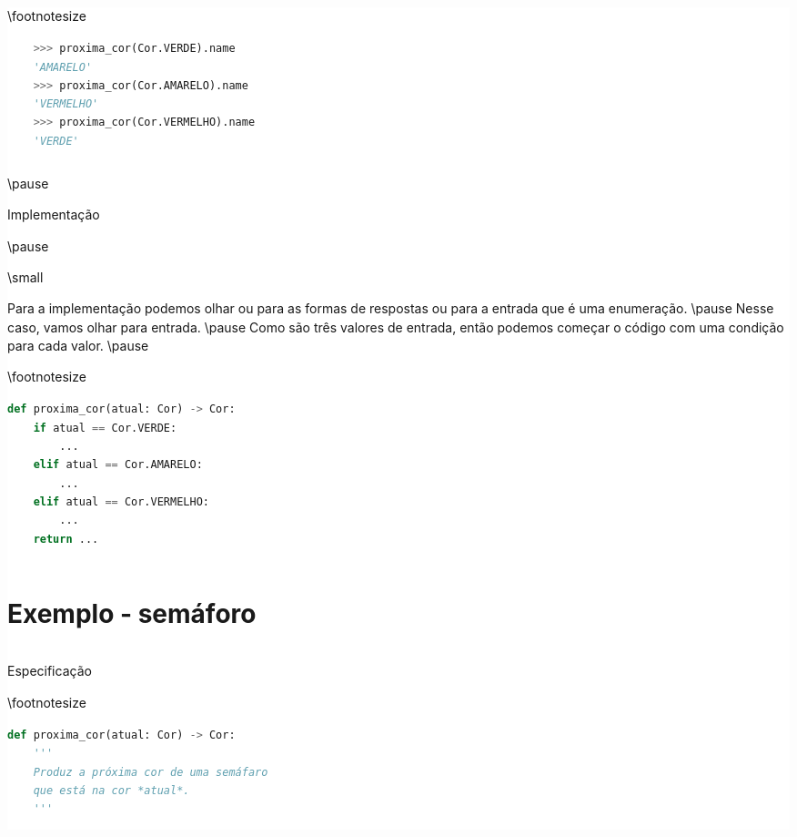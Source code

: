 \footnotesize

```python
    >>> proxima_cor(Cor.VERDE).name
    'AMARELO'
    >>> proxima_cor(Cor.AMARELO).name
    'VERMELHO'
    >>> proxima_cor(Cor.VERMELHO).name
    'VERDE'
```

</div>
<div class="column" width="48%">

\pause

Implementação

\pause

\small

Para a implementação podemos olhar ou para as formas de respostas ou para a entrada que é uma enumeração. \pause Nesse caso, vamos olhar para entrada. \pause Como são três valores de entrada, então podemos começar o código com uma condição para cada valor. \pause

\footnotesize

```python
def proxima_cor(atual: Cor) -> Cor:
    if atual == Cor.VERDE:
        ...
    elif atual == Cor.AMARELO:
        ...
    elif atual == Cor.VERMELHO:
        ...
    return ...
```

</div>
</div>


# Exemplo - semáforo

<div class="columns">
<div class="column" width="48%">

Especificação

\footnotesize

```python
def proxima_cor(atual: Cor) -> Cor:
    '''
    Produz a próxima cor de uma semáfaro
    que está na cor *atual*.
    '''
```
